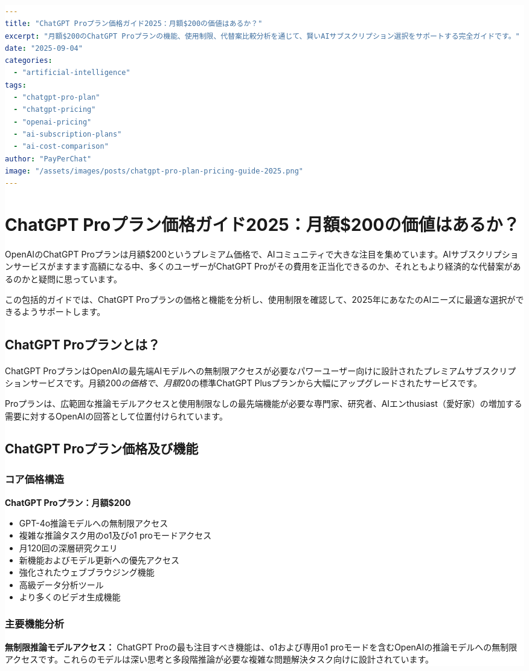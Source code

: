 ```yaml
---
title: "ChatGPT Proプラン価格ガイド2025：月額$200の価値はあるか？"
excerpt: "月額$200のChatGPT Proプランの機能、使用制限、代替案比較分析を通じて、賢いAIサブスクリプション選択をサポートする完全ガイドです。"
date: "2025-09-04"
categories:
  - "artificial-intelligence"
tags:
  - "chatgpt-pro-plan"
  - "chatgpt-pricing"
  - "openai-pricing"
  - "ai-subscription-plans"
  - "ai-cost-comparison"
author: "PayPerChat"
image: "/assets/images/posts/chatgpt-pro-plan-pricing-guide-2025.png"
---
```


# ChatGPT Proプラン価格ガイド2025：月額$200の価値はあるか？

OpenAIのChatGPT Proプランは月額$200というプレミアム価格で、AIコミュニティで大きな注目を集めています。AIサブスクリプションサービスがますます高額になる中、多くのユーザーがChatGPT Proがその費用を正当化できるのか、それともより経済的な代替案があるのかと疑問に思っています。

この包括的ガイドでは、ChatGPT Proプランの価格と機能を分析し、使用制限を確認して、2025年にあなたのAIニーズに最適な選択ができるようサポートします。

## ChatGPT Proプランとは？

ChatGPT ProプランはOpenAIの最先端AIモデルへの無制限アクセスが必要なパワーユーザー向けに設計されたプレミアムサブスクリプションサービスです。月額$200の価格で、月額$20の標準ChatGPT Plusプランから大幅にアップグレードされたサービスです。

Proプランは、広範囲な推論モデルアクセスと使用制限なしの最先端機能が必要な専門家、研究者、AIエンthusiast（愛好家）の増加する需要に対するOpenAIの回答として位置付けられています。

## ChatGPT Proプラン価格及び機能

### コア価格構造

**ChatGPT Proプラン：月額$200**
- GPT-4o推論モデルへの無制限アクセス
- 複雑な推論タスク用のo1及びo1 proモードアクセス
- 月120回の深層研究クエリ
- 新機能およびモデル更新への優先アクセス
- 強化されたウェブブラウジング機能
- 高級データ分析ツール
- より多くのビデオ生成機能

### 主要機能分析

**無制限推論モデルアクセス：**
ChatGPT Proの最も注目すべき機能は、o1および専用o1 proモードを含むOpenAIの推論モデルへの無制限アクセスです。これらのモデルは深い思考と多段階推論が必要な複雑な問題解決タスク向けに設計されています。
